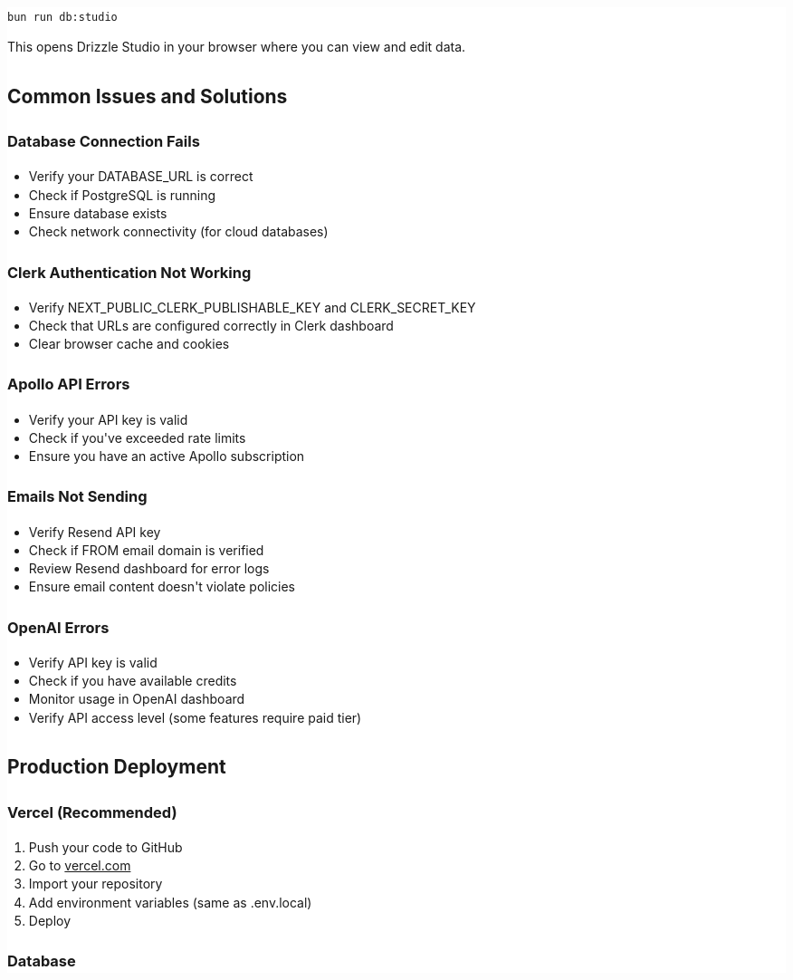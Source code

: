 ```bash
bun run db:studio
```

This opens Drizzle Studio in your browser where you can view and edit data.

## Common Issues and Solutions

### Database Connection Fails

- Verify your DATABASE_URL is correct
- Check if PostgreSQL is running
- Ensure database exists
- Check network connectivity (for cloud databases)

### Clerk Authentication Not Working

- Verify NEXT_PUBLIC_CLERK_PUBLISHABLE_KEY and CLERK_SECRET_KEY
- Check that URLs are configured correctly in Clerk dashboard
- Clear browser cache and cookies

### Apollo API Errors

- Verify your API key is valid
- Check if you've exceeded rate limits
- Ensure you have an active Apollo subscription

### Emails Not Sending

- Verify Resend API key
- Check if FROM email domain is verified
- Review Resend dashboard for error logs
- Ensure email content doesn't violate policies

### OpenAI Errors

- Verify API key is valid
- Check if you have available credits
- Monitor usage in OpenAI dashboard
- Verify API access level (some features require paid tier)

## Production Deployment

### Vercel (Recommended)

1. Push your code to GitHub
2. Go to [vercel.com](https://vercel.com)
3. Import your repository
4. Add environment variables (same as .env.local)
5. Deploy

### Database
